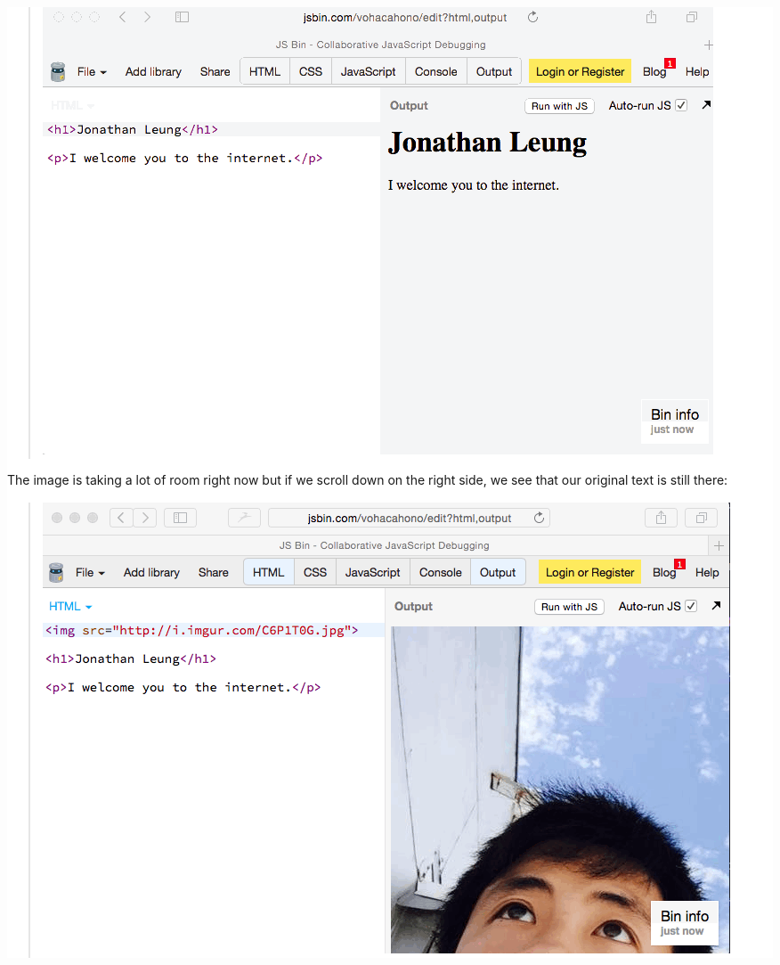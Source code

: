 > ![](img/img.gif)

The image is taking a lot of room right now but if we scroll down on the right
side, we see that our original text is still there:

> ![](img/scroll_down.gif)
